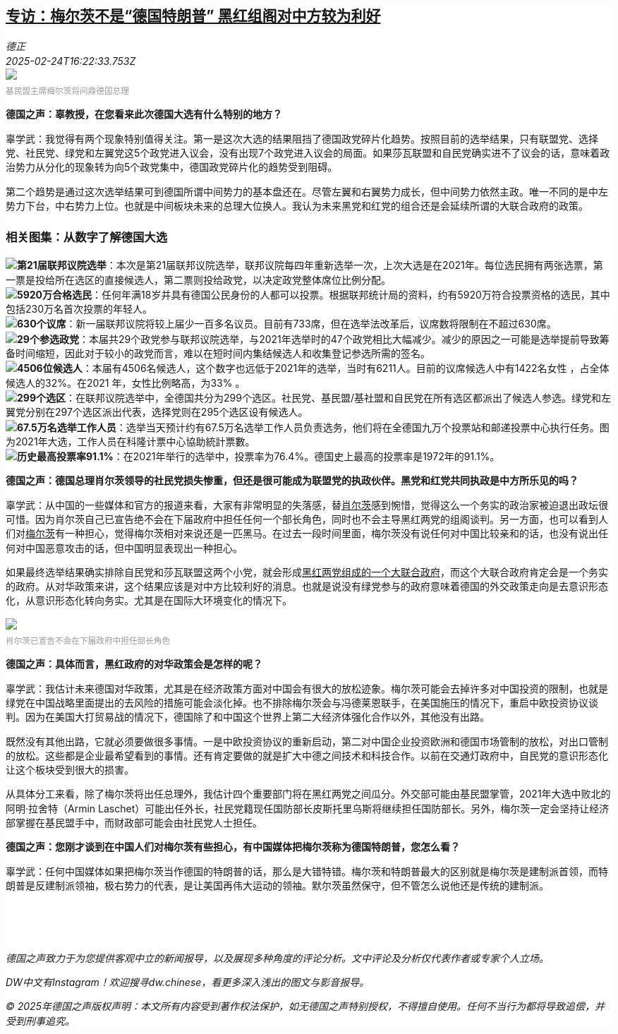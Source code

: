 
[专访：梅尔茨不是“德国特朗普” 黑红组阁对中方较为利好](https://www.dw.com/zh/%E4%B8%93%E8%AE%BF%EF%BC%9A%E6%A2%85%E5%B0%94%E8%8C%A8%E4%B8%8D%E6%98%AF%E2%80%9C%E5%BE%B7%E5%9B%BD%E7%89%B9%E6%9C%97%E6%99%AE%E2%80%9D%20%E9%BB%91%E7%BA%A2%E7%BB%84%E9%98%81%E5%AF%B9%E4%B8%AD%E6%96%B9%E8%BE%83%E4%B8%BA%E5%88%A9%E5%A5%BD/a-71734031)
------

<div><i>  德正<br>2025-02-24T16:22:33.753Z</i></div><img src="https://images.weserv.nl/?url=static.dw.com/image/71731070_303.jpg" width="100%"><div><small style="color: #999;">基民盟主席梅尔茨将问鼎德国总理</small></div><p><strong>德国之声：辜教授，在您看来此次德国大选有什么特别的地方？</strong></p><p>辜学武：我觉得有两个现象特别值得关注。第一是这次大选的结果阻挡了德国政党碎片化趋势。按照目前的选举结果，只有联盟党、选择党、社民党、绿党和左翼党这5个政党进入议会，没有出现7个政党进入议会的局面。如果莎瓦联盟和自民党确实进不了议会的话，意味着政治势力从分化的现象转为向5个政党集中，德国政党碎片化的趋势受到阻碍。</p><p>第二个趋势是通过这次选举结果可到德国所谓中间势力的基本盘还在。尽管左翼和右翼势力成长，但中间势力依然主政。唯一不同的是中左势力下台，中右势力上位。也就是中间板块未来的总理大位换人。我认为未来黑党和红党的组合还是会延续所谓的大联合政府的政策。</p><h3>相关图集：从数字了解德国大选</h3><div><img src="https://images.weserv.nl/?url=static.dw.com/image/71700662_303.jpg" width="100%"><b>第21届联邦议院选举</b>：本次是第21届联邦议院选举，联邦议院每四年重新选举一次，上次大选是在2021年。每位选民拥有两张选票，第一票是投给所在选区的直接候选人，第二票则投给政党，以决定政党整体席位比例分配。</div><div><img src="https://images.weserv.nl/?url=static.dw.com/image/59316403_303.jpg" width="100%"><b>5920万合格选民</b>：任何年满18岁并具有德国公民身份的人都可以投票。根据联邦统计局的资料，约有5920万符合投票资格的选民，其中包括230万名首次投票的年轻人。</div><div><img src="https://images.weserv.nl/?url=static.dw.com/image/63836880_303.jpg" width="100%"><b>630个议席</b>：新一届联邦议院将较上届少一百多名议员。目前有733席，但在选举法改革后，议席数将限制在不超过630席。</div><div><img src="https://images.weserv.nl/?url=static.dw.com/image/70039019_303.jpg" width="100%"><b>29个参选政党</b>：本届共29个政党参与联邦议院选举，与2021年选举时的47个政党相比大幅减少。减少的原因之一可能是选举提前导致筹备时间缩短，因此对于较小的政党而言，难以在短时间内集结候选人和收集登记参选所需的签名。</div><div><img src="https://images.weserv.nl/?url=static.dw.com/image/71695409_303.jpg" width="100%"><b>4506位候选人</b>：本届有4506名候选人，这个数字也远低于2021年的选举，当时有6211人。目前的议席候选人中有1422名女性 ，占全体候选人的32%。在2021 年，女性比例略高，为33% 。</div><div><img src="https://images.weserv.nl/?url=static.dw.com/image/71707997_303.jpg" width="100%"><b>299个选区</b>：在联邦议院选举中，全德国共分为299个选区。社民党、基民盟/基社盟和自民党在所有选区都派出了候选人参选。绿党和左翼党分别在297个选区派出代表，选择党则在295个选区设有候选人。</div><div><img src="https://images.weserv.nl/?url=static.dw.com/image/59316284_303.jpg" width="100%"><b>67.5万名选举工作人员</b>：选举当天预计约有67.5万名选举工作人员负责选务，他们将在全德国九万个投票站和邮递投票中心执行任务。图为2021年大选，工作人员在科隆计票中心協助統計票數。</div><div><img src="https://images.weserv.nl/?url=static.dw.com/image/69252992_303.jpg" width="100%"><b>历史最高投票率91.1%</b>：在2021年举行的选举中，投票率为76.4%。德国史上最高的投票率是1972年的91.1%。</div><p><strong>德国之声：德国总理肖尔茨领导的社民党损失惨重，但还是很可能成为联盟党的执政伙伴。黑党和红党共同执政是中方所乐见的吗？</strong></p><p>辜学武：从中国的一些媒体和官方的报道来看，大家有非常明显的失落感，替<a href="https://api.dw.com/api/detail/article/71638381" rel="ArticleRef">肖尔茨</a>感到惋惜，觉得这么一个务实的政治家被迫退出政坛很可惜。因为肖尔茨自己已宣告绝不会在下届政府中担任任何一个部长角色，同时也不会主导黑红两党的组阁谈判。另一方面，也可以看到人们对<a href="https://api.dw.com/api/detail/article/71607359" rel="ArticleRef">梅尔茨</a>有一种担心，觉得梅尔茨相对来说还是一匹黑马。在过去一段时间里面，梅尔茨没有说任何对中国比较亲和的话，也没有说出任何对中国恶意攻击的话，但中国明显表现出一种担心。</p><p>如果最终选举结果确实排除自民党和莎瓦联盟这两个小党，就会形成<a href="https://api.dw.com/api/detail/article/71723217" rel="ArticleRef">黑红两党组成的一个大联合政府</a>，而这个大联合政府肯定会是一个务实的政府。从对华政策来讲，这个结果应该是对中方比较利好的消息。也就是说没有绿党参与的政府意味着德国的外交政策走向是去意识形态化，从意识形态化转向务实。尤其是在国际大环境变化的情况下。</p><img src="https://images.weserv.nl/?url=static.dw.com/image/71730654_303.jpg" width="100%"><div><small style="color: #999;">肖尔茨已宣告不会在下届政府中担任部长角色</small></div><p><strong>德国之声：具体而言，黑红政府的对华政策会是怎样的呢？</strong></p><p>辜学武：我估计未来德国对华政策，尤其是在经济政策方面对中国会有很大的放松迹象。梅尔茨可能会去掉许多对中国投资的限制，也就是绿党在中国战略里面提出的去风险的措施可能会淡化掉。也不排除梅尔茨会与冯德莱恩联手，在美国施压的情况下，重启中欧投资协议谈判。因为在美国大打贸易战的情况下，德国除了和中国这个世界上第二大经济体强化合作以外，其他没有出路。</p><p>既然没有其他出路，它就必须要做很多事情。一是中欧投资协议的重新启动，第二对中国企业投资欧洲和德国市场管制的放松，对出口管制的放松。这些都是企业最希望看到的事情。还有肯定要做的就是扩大中德之间技术和科技合作。以前在交通灯政府中，自民党的意识形态化让这个板块受到很大的损害。</p><p>从具体分工来看，除了梅尔茨将出任总理外，我估计四个重要部门将在黑红两党之间瓜分。外交部可能由基民盟掌管，2021年大选中败北的阿明·拉舍特（Armin Laschet）可能出任外长，社民党籍现任国防部长皮斯托里乌斯将继续担任国防部长。另外，梅尔茨一定会坚持让经济部掌握在基民盟手中，而财政部可能会由社民党人士担任。</p><p><strong>德国之声：您刚才谈到在中国人们对梅尔茨有些担心，有中国媒体把梅尔茨称为德国特朗普，您怎么看？</strong></p><p>辜学武：任何中国媒体如果把梅尔茨当作德国的特朗普的话，那么是大错特错。梅尔茨和特朗普最大的区别就是梅尔茨是建制派首领，而特朗普是反建制派领袖，极右势力的代表，是让美国再伟大运动的领袖。默尔茨虽然保守，但不管怎么说他还是传统的建制派。</p><p> </p><p> </p><p><em>德国之声致力于为您提供客观中立的新闻报导，以及展现多种角度的评论分析。文中评论及分析仅代表作者或专家个人立场。</em></p><p><em>DW中文有Instagram！欢迎搜寻dw.chinese，看更多深入浅出的图文与影音报导。</em></p><p><em>© 2025年德国之声版权声明：本文所有内容受到著作权法保护，如无德国之声特别授权，不得擅自使用。任何不当行为都将导致追偿，并受到刑事追究。</em></p>
